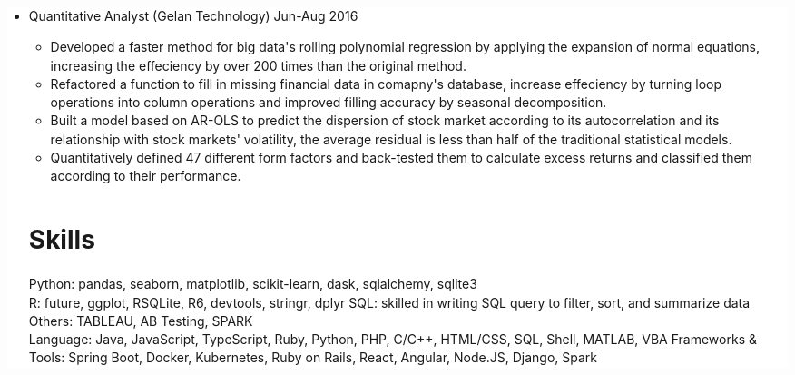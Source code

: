 
* Quantitative Analyst                                         (Gelan Technology)  Jun-Aug 2016
  * Developed a faster method for big data's rolling polynomial regression by applying the expansion of normal equations, increasing the effeciency by over 200 times than the original method.
  * Refactored a function to fill in missing financial data in comapny's database, increase effeciency by turning loop operations into column operations and improved filling accuracy by seasonal decomposition.
  * Built a model based on AR-OLS to predict the dispersion of stock market according to its autocorrelation and its relationship with stock markets' volatility, the average residual is less than half of the traditional statistical models.
  * Quantitatively defined 47 different form factors and back-tested them to calculate excess returns and classified them according to their performance.










  # Skills
  Python: pandas, seaborn, matplotlib, scikit-learn, dask, sqlalchemy, sqlite3  
  R: future, ggplot, RSQLite, R6, devtools, stringr, dplyr
  SQL: skilled in writing SQL query to filter, sort, and summarize data
  Others: TABLEAU, AB Testing, SPARK  
  Language: Java, JavaScript, TypeScript, Ruby, Python, PHP, C/C++, HTML/CSS, SQL, Shell, MATLAB, VBA
Frameworks & Tools: Spring Boot, Docker, Kubernetes, Ruby on Rails, React, Angular, Node.JS, Django, Spark
  
  
  

  
  
  
